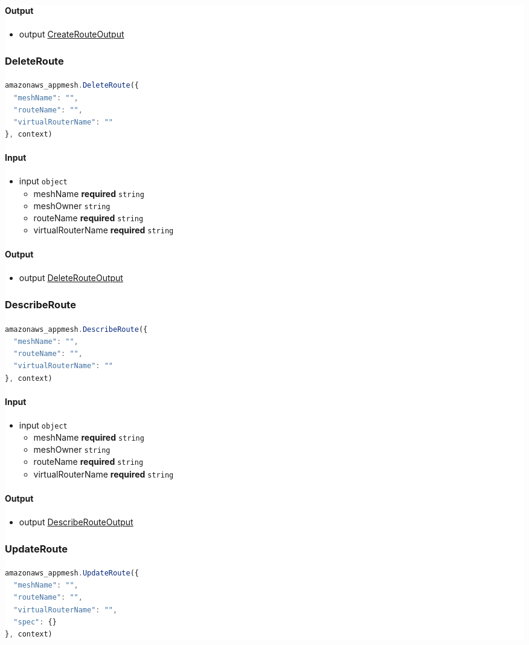 #### Output
* output [CreateRouteOutput](#createrouteoutput)

### DeleteRoute



```js
amazonaws_appmesh.DeleteRoute({
  "meshName": "",
  "routeName": "",
  "virtualRouterName": ""
}, context)
```

#### Input
* input `object`
  * meshName **required** `string`
  * meshOwner `string`
  * routeName **required** `string`
  * virtualRouterName **required** `string`

#### Output
* output [DeleteRouteOutput](#deleterouteoutput)

### DescribeRoute



```js
amazonaws_appmesh.DescribeRoute({
  "meshName": "",
  "routeName": "",
  "virtualRouterName": ""
}, context)
```

#### Input
* input `object`
  * meshName **required** `string`
  * meshOwner `string`
  * routeName **required** `string`
  * virtualRouterName **required** `string`

#### Output
* output [DescribeRouteOutput](#describerouteoutput)

### UpdateRoute



```js
amazonaws_appmesh.UpdateRoute({
  "meshName": "",
  "routeName": "",
  "virtualRouterName": "",
  "spec": {}
}, context)
```
